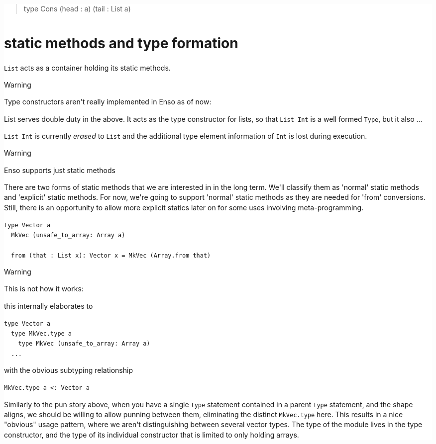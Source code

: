 >   type Cons (head : a) (tail : List a)
> ```

# static methods and type formation

`List` acts as a container holding its static methods.

> [!WARNING]
>
> Type constructors aren't really implemented in Enso as of now:
>
> List serves double duty in the above. It acts as the type constructor for
> lists, so that `List Int` is a well formed `Type`, but it also ...

`List Int` is currently _erased_ to `List` and the additional type element
information of `Int` is lost during execution.

> [!WARNING]
>
> Enso supports just static methods
>
> There are two forms of static methods that we are interested in in the long
> term. We'll classify them as 'normal' static methods and 'explicit' static
> methods. For now, we're going to support 'normal' static methods as they are
> needed for 'from' conversions. Still, there is an opportunity to allow more
> explicit statics later on for some uses involving meta-programming.

```
type Vector a
  MkVec (unsafe_to_array: Array a)

  from (that : List x): Vector x = MkVec (Array.from that)
```

> [!WARNING]
>
> This is not how it works:
>
> this internally elaborates to
>
> ```
> type Vector a
>   type MkVec.type a
>     type MkVec (unsafe_to_array: Array a)
>   ...
> ```
>
> with the obvious subtyping relationship
>
> ```
> MkVec.type a <: Vector a
> ```
>
> Similarly to the pun story above, when you have a single `type` statement
> contained in a parent `type` statement, and the shape aligns, we should be
> willing to allow punning between them, eliminating the distinct `MkVec.type`
> here. This results in a nice "obvious" usage pattern, where we aren't
> distinguishing between several vector types. The type of the module lives in
> the type constructor, and the type of its individual constructor that is
> limited to only holding arrays.
